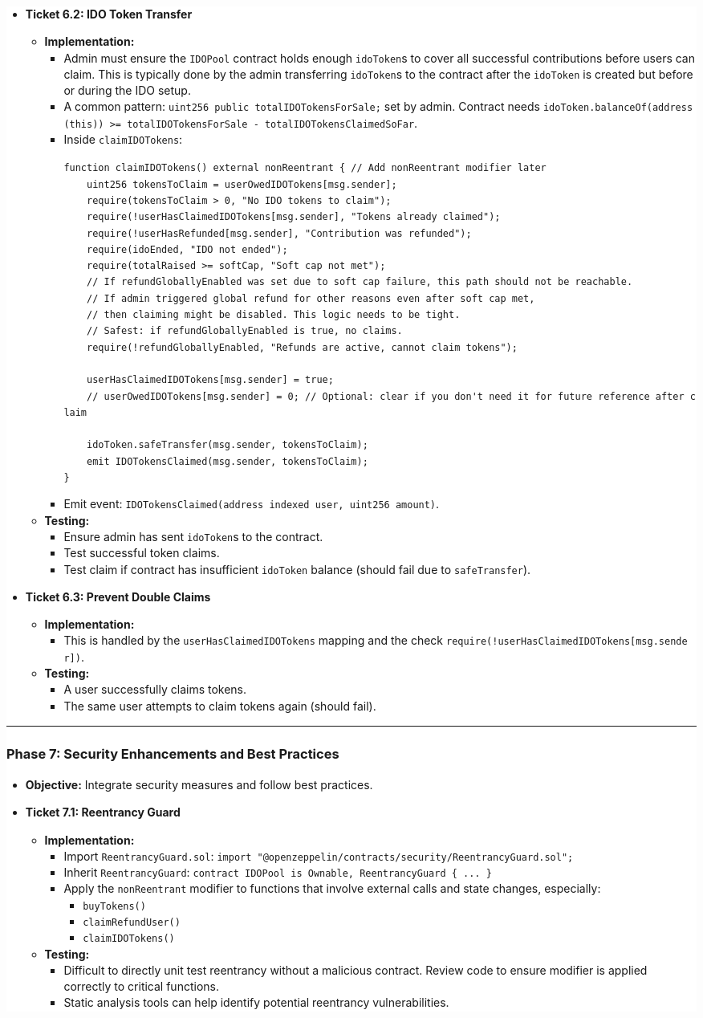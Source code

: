 * **Ticket 6.2: IDO Token Transfer**
    * **Implementation:**
        * Admin must ensure the `IDOPool` contract holds enough `idoToken`s to cover all successful contributions before users can claim. This is typically done by the admin transferring `idoToken`s to the contract after the `idoToken` is created but before or during the IDO setup.
        * A common pattern: `uint256 public totalIDOTokensForSale;` set by admin. Contract needs `idoToken.balanceOf(address(this)) >= totalIDOTokensForSale - totalIDOTokensClaimedSoFar`.
        * Inside `claimIDOTokens`:
            ```solidity
            function claimIDOTokens() external nonReentrant { // Add nonReentrant modifier later
                uint256 tokensToClaim = userOwedIDOTokens[msg.sender];
                require(tokensToClaim > 0, "No IDO tokens to claim");
                require(!userHasClaimedIDOTokens[msg.sender], "Tokens already claimed");
                require(!userHasRefunded[msg.sender], "Contribution was refunded");
                require(idoEnded, "IDO not ended");
                require(totalRaised >= softCap, "Soft cap not met");
                // If refundGloballyEnabled was set due to soft cap failure, this path should not be reachable.
                // If admin triggered global refund for other reasons even after soft cap met,
                // then claiming might be disabled. This logic needs to be tight.
                // Safest: if refundGloballyEnabled is true, no claims.
                require(!refundGloballyEnabled, "Refunds are active, cannot claim tokens");

                userHasClaimedIDOTokens[msg.sender] = true;
                // userOwedIDOTokens[msg.sender] = 0; // Optional: clear if you don't need it for future reference after claim

                idoToken.safeTransfer(msg.sender, tokensToClaim);
                emit IDOTokensClaimed(msg.sender, tokensToClaim);
            }
            ```
        * Emit event: `IDOTokensClaimed(address indexed user, uint256 amount)`.
    * **Testing:**
        * Ensure admin has sent `idoToken`s to the contract.
        * Test successful token claims.
        * Test claim if contract has insufficient `idoToken` balance (should fail due to `safeTransfer`).

* **Ticket 6.3: Prevent Double Claims**
    * **Implementation:**
        * This is handled by the `userHasClaimedIDOTokens` mapping and the check `require(!userHasClaimedIDOTokens[msg.sender])`.
    * **Testing:**
        * A user successfully claims tokens.
        * The same user attempts to claim tokens again (should fail).

---

### Phase 7: Security Enhancements and Best Practices

* **Objective:** Integrate security measures and follow best practices.

* **Ticket 7.1: Reentrancy Guard**
    * **Implementation:**
        * Import `ReentrancyGuard.sol`: `import "@openzeppelin/contracts/security/ReentrancyGuard.sol";`
        * Inherit `ReentrancyGuard`: `contract IDOPool is Ownable, ReentrancyGuard { ... }`
        * Apply the `nonReentrant` modifier to functions that involve external calls and state changes, especially:
            * `buyTokens()`
            * `claimRefundUser()`
            * `claimIDOTokens()`
    * **Testing:**
        * Difficult to directly unit test reentrancy without a malicious contract. Review code to ensure modifier is applied correctly to critical functions.
        * Static analysis tools can help identify potential reentrancy vulnerabilities.
